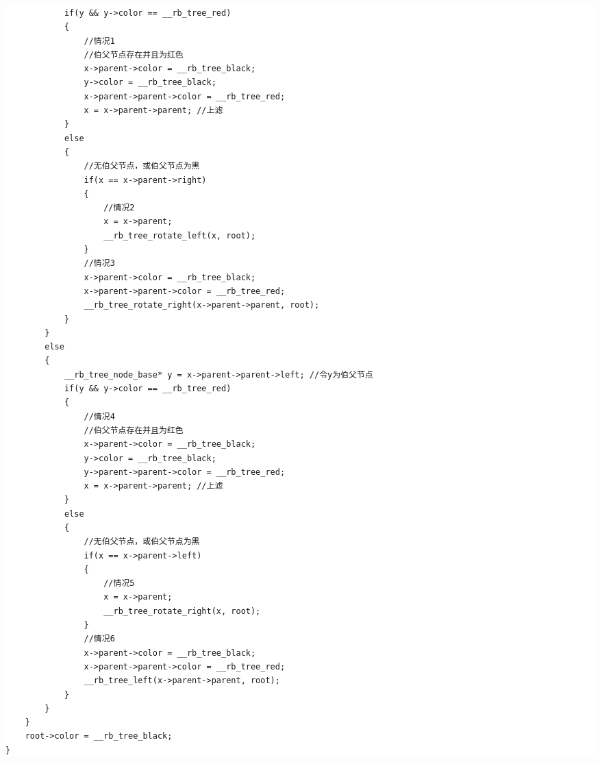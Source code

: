 ```  
            if(y && y->color == __rb_tree_red)
            {
                //情况1
                //伯父节点存在并且为红色
                x->parent->color = __rb_tree_black;
                y->color = __rb_tree_black;
                x->parent->parent->color = __rb_tree_red;
                x = x->parent->parent; //上滤
            }
            else
            {
                //无伯父节点，或伯父节点为黑
                if(x == x->parent->right)
                {
                    //情况2
                    x = x->parent;
                    __rb_tree_rotate_left(x, root);
                }
                //情况3
                x->parent->color = __rb_tree_black;
                x->parent->parent->color = __rb_tree_red;
                __rb_tree_rotate_right(x->parent->parent, root);
            }
        }
        else
        {
            __rb_tree_node_base* y = x->parent->parent->left; //令y为伯父节点
            if(y && y->color == __rb_tree_red)
            {
                //情况4
                //伯父节点存在并且为红色
                x->parent->color = __rb_tree_black;
                y->color = __rb_tree_black;
                y->parent->parent->color = __rb_tree_red;
                x = x->parent->parent; //上滤
            }
            else
            {
                //无伯父节点，或伯父节点为黑
                if(x == x->parent->left)
                {
                    //情况5
                    x = x->parent;
                    __rb_tree_rotate_right(x, root);
                }
                //情况6
                x->parent->color = __rb_tree_black;
                x->parent->parent->color = __rb_tree_red;
                __rb_tree_left(x->parent->parent, root);
            }
        }
    }
    root->color = __rb_tree_black;
}  
```  
